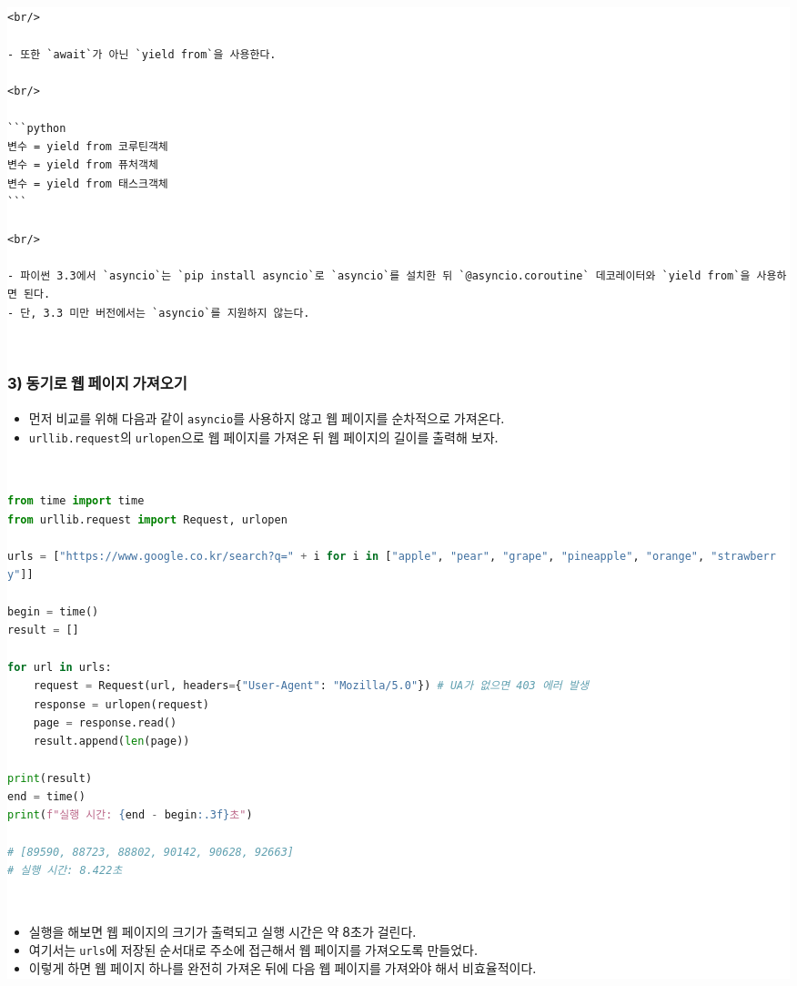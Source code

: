     <br/>

    - 또한 `await`가 아닌 `yield from`을 사용한다.

    <br/>

    ```python
    변수 = yield from 코루틴객체
    변수 = yield from 퓨처객체
    변수 = yield from 태스크객체
    ```

    <br/>

    - 파이썬 3.3에서 `asyncio`는 `pip install asyncio`로 `asyncio`를 설치한 뒤 `@asyncio.coroutine` 데코레이터와 `yield from`을 사용하면 된다.
    - 단, 3.3 미만 버전에서는 `asyncio`를 지원하지 않는다.

<br/>

### 3) 동기로 웹 페이지 가져오기

- 먼저 비교를 위해 다음과 같이 `asyncio`를 사용하지 않고 웹 페이지를 순차적으로 가져온다.
- `urllib.request`의 `urlopen`으로 웹 페이지를 가져온 뒤 웹 페이지의 길이를 출력해 보자.

<br/>

```python
from time import time
from urllib.request import Request, urlopen

urls = ["https://www.google.co.kr/search?q=" + i for i in ["apple", "pear", "grape", "pineapple", "orange", "strawberry"]]

begin = time()
result = []

for url in urls:
    request = Request(url, headers={"User-Agent": "Mozilla/5.0"}) # UA가 없으면 403 에러 발생
    response = urlopen(request)
    page = response.read()
    result.append(len(page))

print(result)
end = time()
print(f"실행 시간: {end - begin:.3f}초")

# [89590, 88723, 88802, 90142, 90628, 92663]
# 실행 시간: 8.422초
```

<br/>

- 실행을 해보면 웹 페이지의 크기가 출력되고 실행 시간은 약 8초가 걸린다.
- 여기서는 `urls`에 저장된 순서대로 주소에 접근해서 웹 페이지를 가져오도록 만들었다.
- 이렇게 하면 웹 페이지 하나를 완전히 가져온 뒤에 다음 웹 페이지를 가져와야 해서 비효율적이다.
